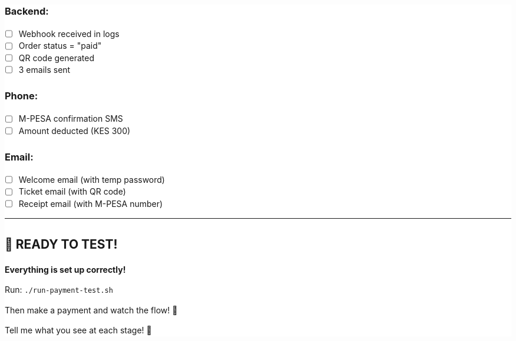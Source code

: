 ### Backend:
- [ ] Webhook received in logs
- [ ] Order status = "paid"
- [ ] QR code generated
- [ ] 3 emails sent

### Phone:
- [ ] M-PESA confirmation SMS
- [ ] Amount deducted (KES 300)

### Email:
- [ ] Welcome email (with temp password)
- [ ] Ticket email (with QR code)
- [ ] Receipt email (with M-PESA number)

---

## 🎯 READY TO TEST!

**Everything is set up correctly!**

Run: `./run-payment-test.sh`

Then make a payment and watch the flow! 🚀

Tell me what you see at each stage! 👀





